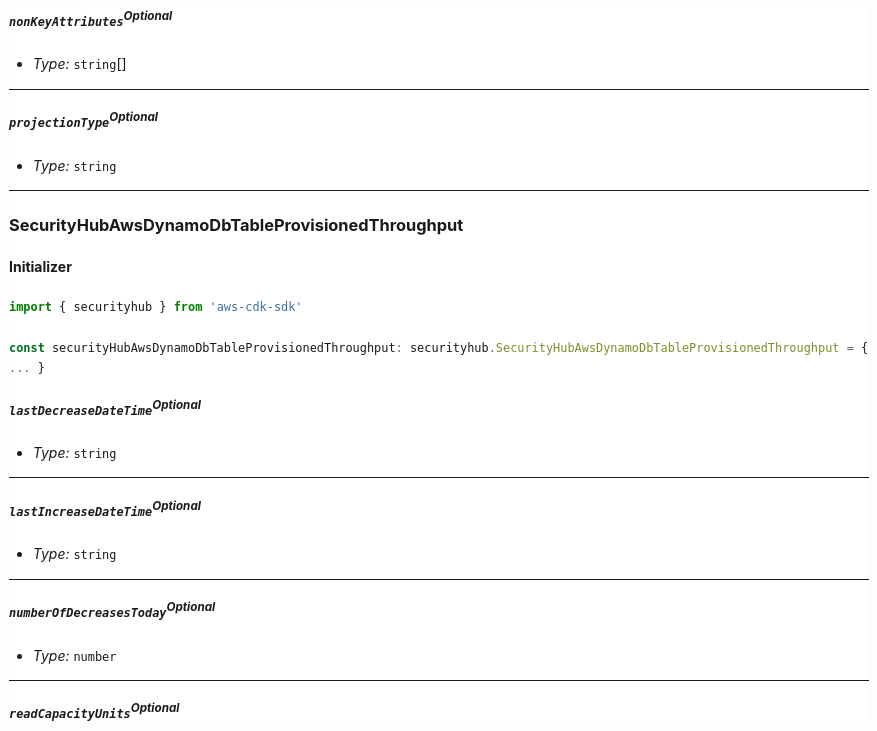 ##### `nonKeyAttributes`<sup>Optional</sup> <a name="aws-cdk-sdk.securityhub.SecurityHubAwsDynamoDbTableProjection.property.nonKeyAttributes"></a>

- *Type:* `string`[]

---

##### `projectionType`<sup>Optional</sup> <a name="aws-cdk-sdk.securityhub.SecurityHubAwsDynamoDbTableProjection.property.projectionType"></a>

- *Type:* `string`

---

### SecurityHubAwsDynamoDbTableProvisionedThroughput <a name="aws-cdk-sdk.securityhub.SecurityHubAwsDynamoDbTableProvisionedThroughput"></a>

#### Initializer <a name="[object Object].Initializer"></a>

```typescript
import { securityhub } from 'aws-cdk-sdk'

const securityHubAwsDynamoDbTableProvisionedThroughput: securityhub.SecurityHubAwsDynamoDbTableProvisionedThroughput = { ... }
```

##### `lastDecreaseDateTime`<sup>Optional</sup> <a name="aws-cdk-sdk.securityhub.SecurityHubAwsDynamoDbTableProvisionedThroughput.property.lastDecreaseDateTime"></a>

- *Type:* `string`

---

##### `lastIncreaseDateTime`<sup>Optional</sup> <a name="aws-cdk-sdk.securityhub.SecurityHubAwsDynamoDbTableProvisionedThroughput.property.lastIncreaseDateTime"></a>

- *Type:* `string`

---

##### `numberOfDecreasesToday`<sup>Optional</sup> <a name="aws-cdk-sdk.securityhub.SecurityHubAwsDynamoDbTableProvisionedThroughput.property.numberOfDecreasesToday"></a>

- *Type:* `number`

---

##### `readCapacityUnits`<sup>Optional</sup> <a name="aws-cdk-sdk.securityhub.SecurityHubAwsDynamoDbTableProvisionedThroughput.property.readCapacityUnits"></a>
